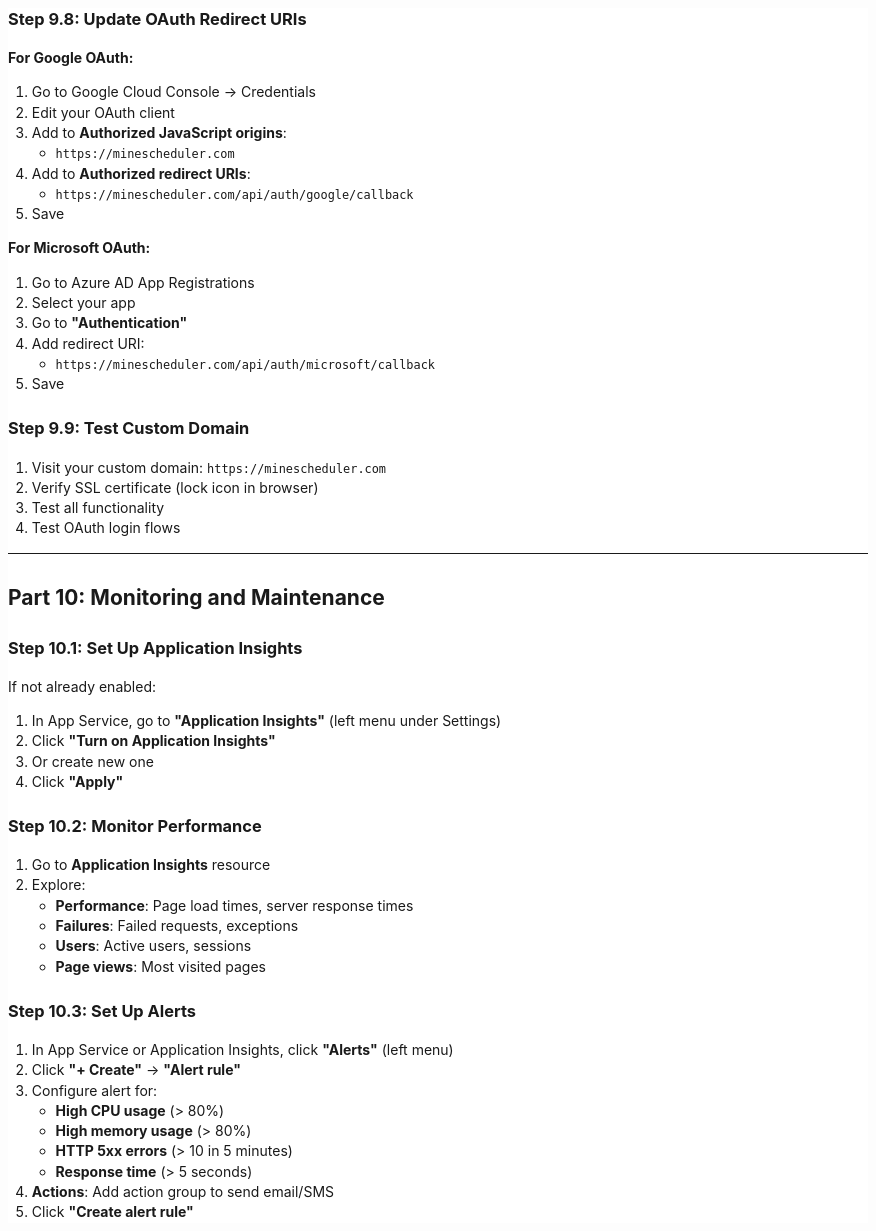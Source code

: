 ### Step 9.8: Update OAuth Redirect URIs

**For Google OAuth:**
1. Go to Google Cloud Console → Credentials
2. Edit your OAuth client
3. Add to **Authorized JavaScript origins**:
   - `https://minescheduler.com`
4. Add to **Authorized redirect URIs**:
   - `https://minescheduler.com/api/auth/google/callback`
5. Save

**For Microsoft OAuth:**
1. Go to Azure AD App Registrations
2. Select your app
3. Go to **"Authentication"**
4. Add redirect URI:
   - `https://minescheduler.com/api/auth/microsoft/callback`
5. Save

### Step 9.9: Test Custom Domain

1. Visit your custom domain: `https://minescheduler.com`
2. Verify SSL certificate (lock icon in browser)
3. Test all functionality
4. Test OAuth login flows

---

## Part 10: Monitoring and Maintenance

### Step 10.1: Set Up Application Insights

If not already enabled:

1. In App Service, go to **"Application Insights"** (left menu under Settings)
2. Click **"Turn on Application Insights"**
3. Or create new one
4. Click **"Apply"**

### Step 10.2: Monitor Performance

1. Go to **Application Insights** resource
2. Explore:
   - **Performance**: Page load times, server response times
   - **Failures**: Failed requests, exceptions
   - **Users**: Active users, sessions
   - **Page views**: Most visited pages

### Step 10.3: Set Up Alerts

1. In App Service or Application Insights, click **"Alerts"** (left menu)
2. Click **"+ Create"** → **"Alert rule"**
3. Configure alert for:
   - **High CPU usage** (> 80%)
   - **High memory usage** (> 80%)
   - **HTTP 5xx errors** (> 10 in 5 minutes)
   - **Response time** (> 5 seconds)
4. **Actions**: Add action group to send email/SMS
5. Click **"Create alert rule"**
